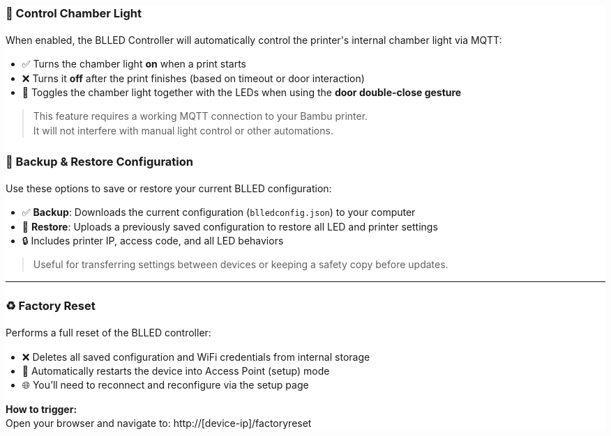 




### 🔦 Control Chamber Light

When enabled, the BLLED Controller will automatically control the printer's internal chamber light via MQTT:

- ✅ Turns the chamber light **on** when a print starts  
- ❌ Turns it **off** after the print finishes (based on timeout or door interaction)  
- 🔁 Toggles the chamber light together with the LEDs when using the **door double-close gesture**

> This feature requires a working MQTT connection to your Bambu printer.  
> It will not interfere with manual light control or other automations.


### 💾 Backup & Restore Configuration

Use these options to save or restore your current BLLED configuration:

- ✅ **Backup**: Downloads the current configuration (`blledconfig.json`) to your computer  
- 🔁 **Restore**: Uploads a previously saved configuration to restore all LED and printer settings  
- 🔒 Includes printer IP, access code, and all LED behaviors

> Useful for transferring settings between devices or keeping a safety copy before updates.

---

### ♻️ Factory Reset

Performs a full reset of the BLLED controller:

- ❌ Deletes all saved configuration and WiFi credentials from internal storage  
- 🔄 Automatically restarts the device into Access Point (setup) mode  
- 🌐 You’ll need to reconnect and reconfigure via the setup page

**How to trigger:**  
Open your browser and navigate to: http://[device-ip]/factoryreset


